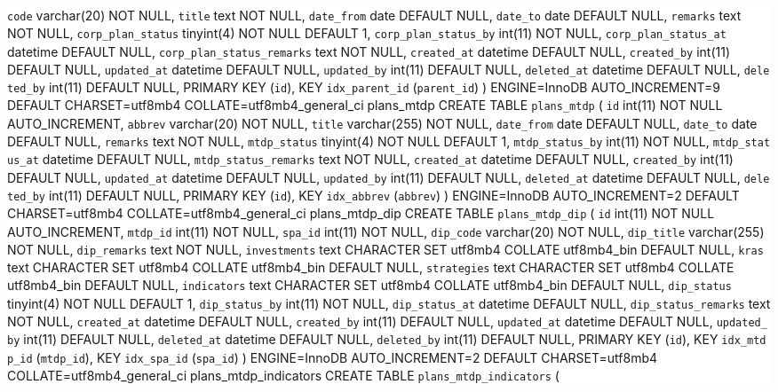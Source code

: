  `code` varchar(20) NOT NULL,
 `title` text NOT NULL,
 `date_from` date DEFAULT NULL,
 `date_to` date DEFAULT NULL,
 `remarks` text NOT NULL,
 `corp_plan_status` tinyint(4) NOT NULL DEFAULT 1,
 `corp_plan_status_by` int(11) NOT NULL,
 `corp_plan_status_at` datetime DEFAULT NULL,
 `corp_plan_status_remarks` text NOT NULL,
 `created_at` datetime DEFAULT NULL,
 `created_by` int(11) DEFAULT NULL,
 `updated_at` datetime DEFAULT NULL,
 `updated_by` int(11) DEFAULT NULL,
 `deleted_at` datetime DEFAULT NULL,
 `deleted_by` int(11) DEFAULT NULL,
 PRIMARY KEY (`id`),
 KEY `idx_parent_id` (`parent_id`)
) ENGINE=InnoDB AUTO_INCREMENT=9 DEFAULT CHARSET=utf8mb4 COLLATE=utf8mb4_general_ci
plans_mtdp	CREATE TABLE `plans_mtdp` (
 `id` int(11) NOT NULL AUTO_INCREMENT,
 `abbrev` varchar(20) NOT NULL,
 `title` varchar(255) NOT NULL,
 `date_from` date DEFAULT NULL,
 `date_to` date DEFAULT NULL,
 `remarks` text NOT NULL,
 `mtdp_status` tinyint(4) NOT NULL DEFAULT 1,
 `mtdp_status_by` int(11) NOT NULL,
 `mtdp_status_at` datetime DEFAULT NULL,
 `mtdp_status_remarks` text NOT NULL,
 `created_at` datetime DEFAULT NULL,
 `created_by` int(11) DEFAULT NULL,
 `updated_at` datetime DEFAULT NULL,
 `updated_by` int(11) DEFAULT NULL,
 `deleted_at` datetime DEFAULT NULL,
 `deleted_by` int(11) DEFAULT NULL,
 PRIMARY KEY (`id`),
 KEY `idx_abbrev` (`abbrev`)
) ENGINE=InnoDB AUTO_INCREMENT=2 DEFAULT CHARSET=utf8mb4 COLLATE=utf8mb4_general_ci
plans_mtdp_dip	CREATE TABLE `plans_mtdp_dip` (
 `id` int(11) NOT NULL AUTO_INCREMENT,
 `mtdp_id` int(11) NOT NULL,
 `spa_id` int(11) NOT NULL,
 `dip_code` varchar(20) NOT NULL,
 `dip_title` varchar(255) NOT NULL,
 `dip_remarks` text NOT NULL,
 `investments` text CHARACTER SET utf8mb4 COLLATE utf8mb4_bin DEFAULT NULL,
 `kras` text CHARACTER SET utf8mb4 COLLATE utf8mb4_bin DEFAULT NULL,
 `strategies` text CHARACTER SET utf8mb4 COLLATE utf8mb4_bin DEFAULT NULL,
 `indicators` text CHARACTER SET utf8mb4 COLLATE utf8mb4_bin DEFAULT NULL,
 `dip_status` tinyint(4) NOT NULL DEFAULT 1,
 `dip_status_by` int(11) NOT NULL,
 `dip_status_at` datetime DEFAULT NULL,
 `dip_status_remarks` text NOT NULL,
 `created_at` datetime DEFAULT NULL,
 `created_by` int(11) DEFAULT NULL,
 `updated_at` datetime DEFAULT NULL,
 `updated_by` int(11) DEFAULT NULL,
 `deleted_at` datetime DEFAULT NULL,
 `deleted_by` int(11) DEFAULT NULL,
 PRIMARY KEY (`id`),
 KEY `idx_mtdp_id` (`mtdp_id`),
 KEY `idx_spa_id` (`spa_id`)
) ENGINE=InnoDB AUTO_INCREMENT=2 DEFAULT CHARSET=utf8mb4 COLLATE=utf8mb4_general_ci
plans_mtdp_indicators	CREATE TABLE `plans_mtdp_indicators` (
